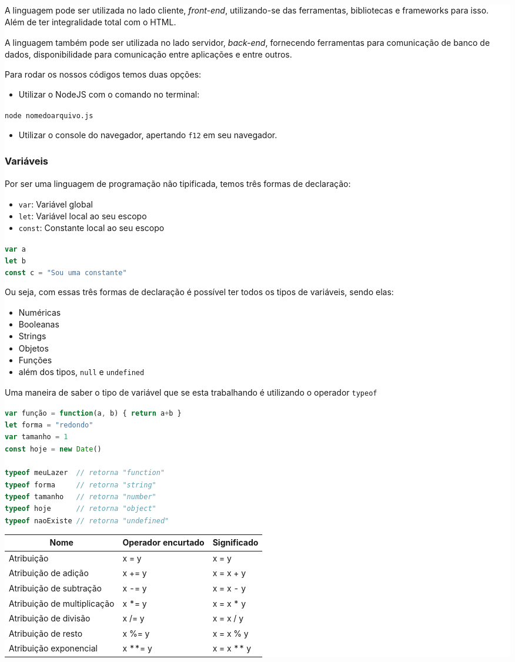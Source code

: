 A linguagem pode ser utilizada no lado cliente, *front-end*, utilizando-se das ferramentas, bibliotecas e frameworks para isso. Além de ter integralidade total com o HTML.

A linguagem também pode ser utilizada no lado servidor, *back-end*, fornecendo ferramentas para comunicação de banco de dados, disponibilidade para comunicação entre aplicações e entre outros.

Para rodar os nossos códigos temos duas opções:
 - Utilizar o NodeJS com o comando no terminal:
  ```shell
  node nomedoarquivo.js
  ```
 - Utilizar o console do navegador, apertando `f12` em seu navegador.

### Variáveis
Por ser uma linguagem de programação não tipificada, temos três formas de declaração:
- `var`: Variável global
- `let`: Variável local ao seu escopo
- `const`: Constante local ao seu escopo

```js
var a
let b
const c = "Sou uma constante"
```

Ou seja, com essas três formas de declaração é possível ter todos os tipos de variáveis, sendo elas:
- Numéricas
- Booleanas
- Strings
- Objetos
- Funções
- além dos tipos, `null` e `undefined`

Uma maneira de saber o tipo de variável que se esta trabalhando é utilizando o operador `typeof`

```js
var função = function(a, b) { return a+b }
let forma = "redondo"
var tamanho = 1
const hoje = new Date()

typeof meuLazer  // retorna "function"
typeof forma     // retorna "string"
typeof tamanho   // retorna "number"
typeof hoje      // retorna "object"
typeof naoExiste // retorna "undefined"
```

| Nome                        	| Operador encurtado 	| Significado 	|
|-----------------------------	|--------------------	|-------------	|
| Atribuição                  	| x = y              	| x = y       	|
| Atribuição de adição        	| x += y             	| x = x + y   	|
| Atribuição de subtração     	| x -= y             	| x = x - y   	|
| Atribuição de multiplicação 	| x *= y             	| x = x * y   	|
| Atribuição de divisão       	| x /= y             	| x = x / y   	|
| Atribuição de resto         	| x %= y             	| x = x % y   	|
| Atribuição exponencial      	| x **= y            	| x = x ** y  	|
